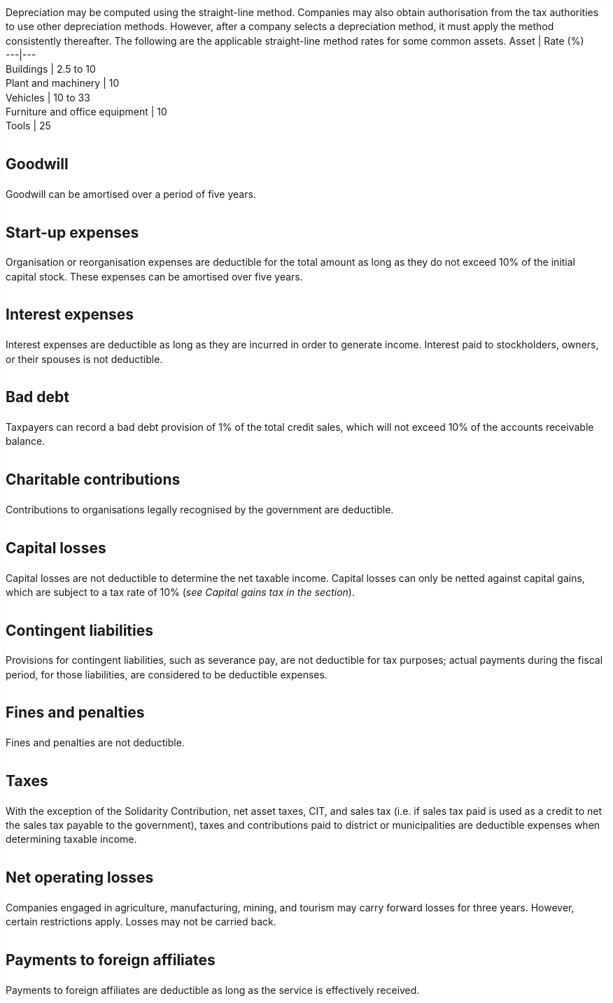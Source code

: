 Depreciation may be computed using the straight-line method. Companies may also obtain authorisation from the tax authorities to use other depreciation methods. However, after a company selects a depreciation method, it must apply the method consistently thereafter. The following are the applicable straight-line method rates for some common assets.
Asset | Rate (%)  
---|---  
Buildings | 2.5 to 10  
Plant and machinery | 10  
Vehicles | 10 to 33  
Furniture and office equipment | 10  
Tools | 25  
## Goodwill
Goodwill can be amortised over a period of five years.
## Start-up expenses
Organisation or reorganisation expenses are deductible for the total amount as long as they do not exceed 10% of the initial capital stock. These expenses can be amortised over five years.
## Interest expenses
Interest expenses are deductible as long as they are incurred in order to generate income. Interest paid to stockholders, owners, or their spouses is not deductible.
## Bad debt
Taxpayers can record a bad debt provision of 1% of the total credit sales, which will not exceed 10% of the accounts receivable balance.
## Charitable contributions
Contributions to organisations legally recognised by the government are deductible.
## Capital losses
Capital losses are not deductible to determine the net taxable income. Capital losses can only be netted against capital gains, which are subject to a tax rate of 10% (_see Capital gains tax in the section_).
## Contingent liabilities
Provisions for contingent liabilities, such as severance pay, are not deductible for tax purposes; actual payments during the fiscal period, for those liabilities, are considered to be deductible expenses.
## Fines and penalties
Fines and penalties are not deductible.
## Taxes
With the exception of the Solidarity Contribution, net asset taxes, CIT, and sales tax (i.e. if sales tax paid is used as a credit to net the sales tax payable to the government), taxes and contributions paid to district or municipalities are deductible expenses when determining taxable income.
## Net operating losses
Companies engaged in agriculture, manufacturing, mining, and tourism may carry forward losses for three years. However, certain restrictions apply. Losses may not be carried back.
## Payments to foreign affiliates
Payments to foreign affiliates are deductible as long as the service is effectively received.
